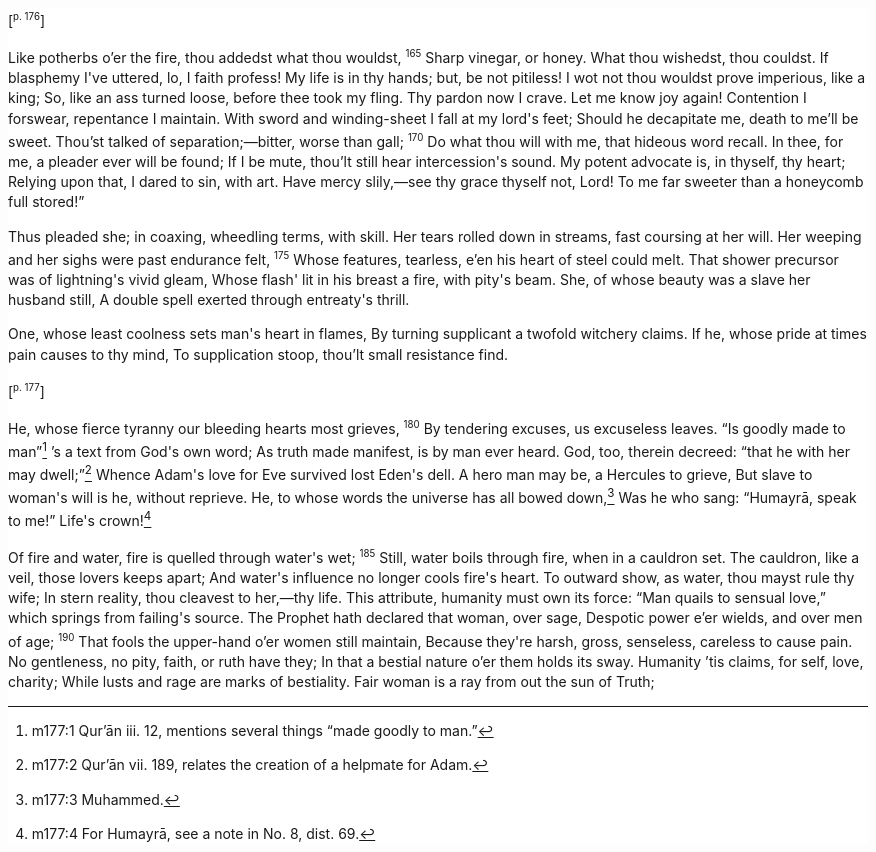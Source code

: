 <span id="p176">[<sup><small>p. 176</small></sup>]</span>

Like potherbs o’er the fire, thou addedst what thou wouldst,
<sup id="v165"><small>165</small></sup>  Sharp vinegar, or honey. What thou wishedst, thou couldst.
If blasphemy I've uttered, lo, I faith profess!
My life is in thy hands; but, be not pitiless!
I wot not thou wouldst prove imperious, like a king;
So, like an ass turned loose, before thee took my fling.
Thy pardon now I crave. Let me know joy again!
Contention I forswear, repentance I maintain.
With sword and winding-sheet I fall at my lord's feet;
Should he decapitate me, death to me’ll be sweet.
Thou’st talked of separation;—bitter, worse than gall;
<sup id="v170"><small>170</small></sup>  Do what thou will with me, that hideous word recall.
In thee, for me, a pleader ever will be found;
If I be mute, thou’lt still hear intercession's sound.
My potent advocate is, in thyself, thy heart;
Relying upon that, I dared to sin, with art.
Have mercy slily,—see thy grace thyself not, Lord!
To me far sweeter than a honeycomb full stored!”

Thus pleaded she; in coaxing, wheedling terms, with skill.
Her tears rolled down in streams, fast coursing at her will.
Her weeping and her sighs were past endurance felt,
<sup id="v175"><small>175</small></sup>  Whose features, tearless, e’en his heart of steel could melt.
That shower precursor was of lightning's vivid gleam,
Whose flash' lit in his breast a fire, with pity's beam.
She, of whose beauty was a slave her husband still,
A double spell exerted through entreaty's thrill.

One, whose least coolness sets man's heart in flames,
By turning supplicant a twofold witchery claims.
If he, whose pride at times pain causes to thy mind,
To supplication stoop, thou’lt small resistance find.

<span id="p177">[<sup><small>p. 177</small></sup>]</span>

He, whose fierce tyranny our bleeding hearts most grieves,
<sup id="v180"><small>180</small></sup>  By tendering excuses, us excuseless leaves.
“Is goodly made to man”[^288] ’s a text from God's own word;
As truth made manifest, is by man ever heard.
God, too, therein decreed: “that he with her may dwell;”[^289]
Whence Adam's love for Eve survived lost Eden's dell.
A hero man may be, a Hercules to grieve,
But slave to woman's will is he, without reprieve.
He, to whose words the universe has all bowed down,[^290]
Was he who sang: “Humayrā, speak to me!” Life's crown![^291]

Of fire and water, fire is quelled through water's wet;
<sup id="v185"><small>185</small></sup>  Still, water boils through fire, when in a cauldron set.
The cauldron, like a veil, those lovers keeps apart;
And water's influence no longer cools fire's heart.
To outward show, as water, thou mayst rule thy wife;
In stern reality, thou cleavest to her,—thy life.
This attribute, humanity must own its force:
“Man quails to sensual love,” which springs from failing's source.
The Prophet hath declared that woman, over sage,
Despotic power e’er wields, and over men of age;
<sup id="v190"><small>190</small></sup>  That fools the upper-hand o’er women still maintain,
Because they're harsh, gross, senseless, careless to cause pain.
No gentleness, no pity, faith, or ruth have they;
In that a bestial nature o’er them holds its sway.
Humanity ’tis claims, for self, love, charity;
While lusts and rage are marks of bestiality.
Fair woman is a ray from out the sun of Truth;

[^282]: m165:1 Qur’ān xx. 97, makes the wandering Jew, Sāmirī, who produced the golden calf, to shun every one, saying, “Touch me not!”
[^283]: m167:1 Vicar of God is one of the Caliph's titles. This “pretender” must have been some particular adversary of the poet's. The satire is bitter.
[^284]: m167:2 Bāyezīd of Bestām, in Persia, an early Gnostic saint; died a.d. 874 (a.h. 261).
[^285]: m167:3 Yezīd, second Caliph of Damascus, persecutor of Husayn, son of the fourth Caliph ‘Alī.
[^286]: m167:4 The original naturally mentions the “qibla'' of Islām; not the ”east,” as used in Christian churches.
[^287]: m171:1 “My poverty's my pride” is a saying traditionally attributed to Mohammed.
[^288]: m177:1 Qur’ān iii. 12, mentions several things “made goodly to man.”
[^289]: m177:2 Qur’ān vii. 189, relates the creation of a helpmate for Adam.
[^290]: m177:3 Muhammed.
[^291]: m177:4 For Humayrā, see a note in No. 8, dist. 69.
[^292]: m177:5 Yet Europe still pretends to believe that Islām has denied the possession of a soul by woman!
[^293]: m179:1 Qur’ān lxxix. 24. So Pharaoh is there said to have styled himself.
[^294]: m179:2 Qur’ān ii. 3, &c.
[^295]: m180:1 Not Easterns only have a superstition about treasures hid in ruins.
[^296]: m181:1 Qur’ān xxii. ix.
[^297]: m182:1 Man has a triple nature, vegetative, bestial, and human.
[^298]: m182:2 Qur’ān xxxix. 54.
[^299]: m182:3 Qur’ān vii. 142, &c.
[^300]: m183:1 Qur’ān xxxiv. 42.
[^301]: m183:2 Qur’ān vii. 75; xi. 65-70; xxvi. 142-158. Sālih was sent to the tribe of Thamūd, troglodytes who dwelt in the valleys about half-way between Medīna and the Gulf of Akaba.
[^302]: m183:3 Qur’ān xci. 13.
[^303]: m185:1 Qur’ān vii. 76, 89; xi. 70, 97; xxix. 36.
[^304]: m186:1 Qur’ān vii. 91.
[^305]: m187:1 Qur’ān lv. 20.
[^306]: m189:1 Qur’ān vi. 2, 60.
[^307]: m189:2 Qur’ān xxxviii. 34.
[^308]: m192:1 Not textually from the Qur’ān.
[^309]: 193:1 Not textually from the Qur’ān.
[^310]: m196:1 Qur’ān xxiv. 30.
[^311]: m197:1 Qur’ān ii. 23, &c.
[^312]: m197:2 Rich Muslims everywhere break their fast in Ramazān with water from the well of Zemzem, in Mekka, if possible.
[^313]: m198:1 A pearl is believed to be a special dewdrop, caught by a special oyster, and thence brought to perfection by a special providence. (See Sa‘di's ode at the end of translator's preface.)
[^314]: m199:1 Qur’ān xciii. 1.
[^315]: m199:2 Qur’ān xciii. 10.
[^316]: m199:3 Qur’ān cxii. 3.
[^317]: m200:1 The world.
[^318]: m202:1 The belief is that Jesus was not crucified, but was caught up to the fourth heaven, that of the sun, where he will live until he comes again in glory.
[^319]: m202:2 The belief is that Adam plucked an ear of corn, the forbidden fruit, in paradise.
[^320]: m202:3 Abbās, Muhammed's uncle, ancestor of the Abbāsī Caliphs.
[^321]: m209:1 Qur’ān li. 9.
[^322]: m210:1 Von Hammer, in his History of the Ottoman Empire, so entirely misunderstood this beautiful Arabian proverb, “_Es sabru miftāhu ’l faraj_,” as to read “_farj_” (pudendum), for “_faraj_” (success); and cloaked his blunder by the remark: “Too pungent for literal translation.”